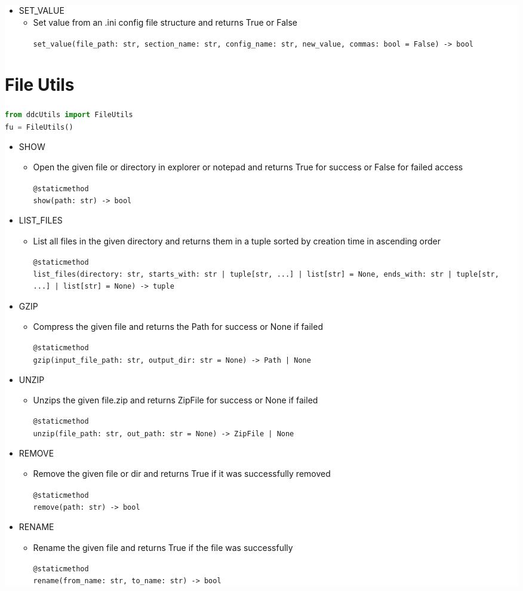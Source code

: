 + SET_VALUE
    + Set value from an .ini config file structure and returns True or False
        ```
        set_value(file_path: str, section_name: str, config_name: str, new_value, commas: bool = False) -> bool
        ```


# File Utils
```python
from ddcUtils import FileUtils
fu = FileUtils()
```

+ SHOW
    + Open the given file or directory in explorer or notepad and returns True for success or False for failed access
        ```
        @staticmethod
        show(path: str) -> bool
        ```

+ LIST_FILES
    + List all files in the given directory and returns them in a tuple sorted by creation time in ascending order
        ```
        @staticmethod
        list_files(directory: str, starts_with: str | tuple[str, ...] | list[str] = None, ends_with: str | tuple[str, ...] | list[str] = None) -> tuple
        ```

+ GZIP
    + Compress the given file and returns the Path for success or None if failed
        ```
        @staticmethod
        gzip(input_file_path: str, output_dir: str = None) -> Path | None
        ```

+ UNZIP
    + Unzips the given file.zip and returns ZipFile for success or None if failed
        ```
        @staticmethod
        unzip(file_path: str, out_path: str = None) -> ZipFile | None
        ```

+ REMOVE
    + Remove the given file or dir and returns True if it was successfully removed
        ```
        @staticmethod
        remove(path: str) -> bool
        ```

+ RENAME
    + Rename the given file and returns True if the file was successfully
        ```
        @staticmethod
        rename(from_name: str, to_name: str) -> bool
        ```
